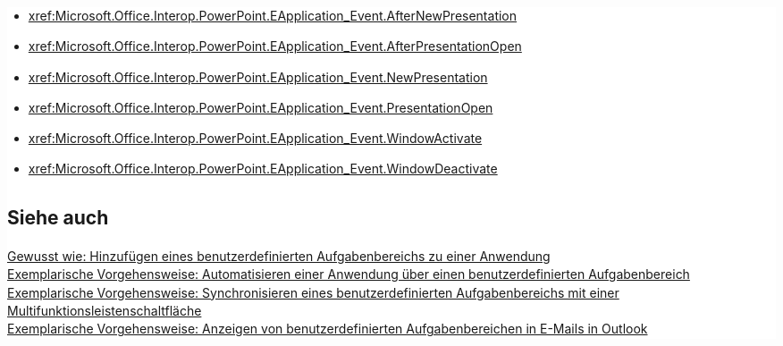 -   <xref:Microsoft.Office.Interop.PowerPoint.EApplication_Event.AfterNewPresentation>  
  
-   <xref:Microsoft.Office.Interop.PowerPoint.EApplication_Event.AfterPresentationOpen>  
  
-   <xref:Microsoft.Office.Interop.PowerPoint.EApplication_Event.NewPresentation>  
  
-   <xref:Microsoft.Office.Interop.PowerPoint.EApplication_Event.PresentationOpen>  
  
-   <xref:Microsoft.Office.Interop.PowerPoint.EApplication_Event.WindowActivate>  
  
-   <xref:Microsoft.Office.Interop.PowerPoint.EApplication_Event.WindowDeactivate>  
  
## Siehe auch  
 [Gewusst wie: Hinzufügen eines benutzerdefinierten Aufgabenbereichs zu einer Anwendung](../vsto/how-to-add-a-custom-task-pane-to-an-application.md)   
 [Exemplarische Vorgehensweise: Automatisieren einer Anwendung über einen benutzerdefinierten Aufgabenbereich](../vsto/walkthrough-automating-an-application-from-a-custom-task-pane.md)   
 [Exemplarische Vorgehensweise: Synchronisieren eines benutzerdefinierten Aufgabenbereichs mit einer Multifunktionsleistenschaltfläche](../vsto/walkthrough-synchronizing-a-custom-task-pane-with-a-ribbon-button.md)   
 [Exemplarische Vorgehensweise: Anzeigen von benutzerdefinierten Aufgabenbereichen in E-Mails in Outlook](../vsto/walkthrough-displaying-custom-task-panes-with-e-mail-messages-in-outlook.md)  
  
  